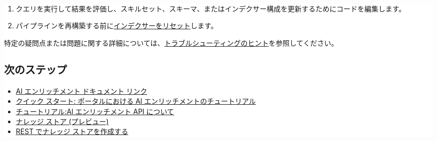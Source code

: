 1. クエリを実行して結果を評価し、スキルセット、スキーマ、またはインデクサー構成を更新するためにコードを編集します。

1. パイプラインを再構築する前に[インデクサーをリセット](search-howto-reindex.md)します。

特定の疑問点または問題に関する詳細については、[トラブルシューティングのヒント](cognitive-search-concept-troubleshooting.md)を参照してください。

## <a name="next-steps"></a>次のステップ

+ [AI エンリッチメント ドキュメント リンク](cognitive-search-resources-documentation.md)
+ [クイック スタート: ポータルにおける AI エンリッチメントのチュートリアル](cognitive-search-quickstart-blob.md)
+ [チュートリアル:AI エンリッチメント API について](cognitive-search-tutorial-blob.md)
+ [ナレッジ ストア (プレビュー)](knowledge-store-concept-intro.md)
+ [REST でナレッジ ストアを作成する](knowledge-store-create-rest.md)
